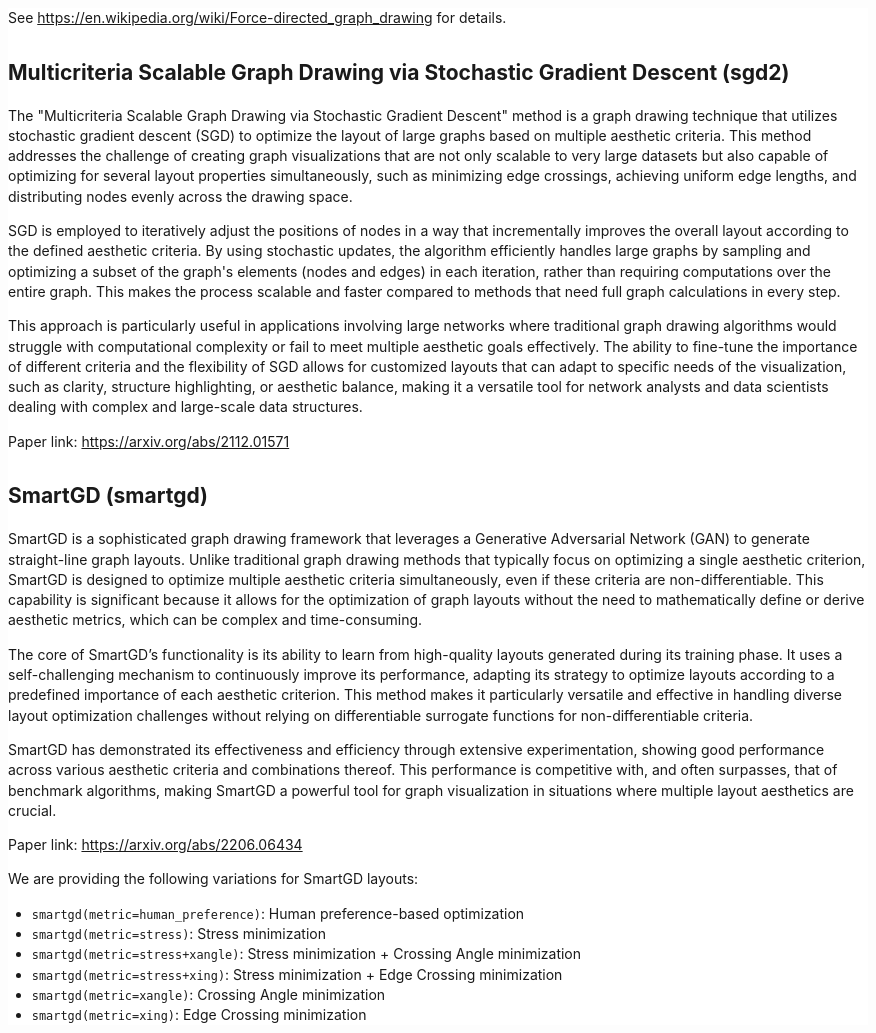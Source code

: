 See https://en.wikipedia.org/wiki/Force-directed_graph_drawing for details.

## Multicriteria Scalable Graph Drawing via Stochastic Gradient Descent (sgd2)

The "Multicriteria Scalable Graph Drawing via Stochastic Gradient Descent" method is a graph drawing technique that utilizes stochastic gradient descent (SGD) to optimize the layout of large graphs based on multiple aesthetic criteria. This method addresses the challenge of creating graph visualizations that are not only scalable to very large datasets but also capable of optimizing for several layout properties simultaneously, such as minimizing edge crossings, achieving uniform edge lengths, and distributing nodes evenly across the drawing space.

SGD is employed to iteratively adjust the positions of nodes in a way that incrementally improves the overall layout according to the defined aesthetic criteria. By using stochastic updates, the algorithm efficiently handles large graphs by sampling and optimizing a subset of the graph's elements (nodes and edges) in each iteration, rather than requiring computations over the entire graph. This makes the process scalable and faster compared to methods that need full graph calculations in every step.

This approach is particularly useful in applications involving large networks where traditional graph drawing algorithms would struggle with computational complexity or fail to meet multiple aesthetic goals effectively. The ability to fine-tune the importance of different criteria and the flexibility of SGD allows for customized layouts that can adapt to specific needs of the visualization, such as clarity, structure highlighting, or aesthetic balance, making it a versatile tool for network analysts and data scientists dealing with complex and large-scale data structures.

Paper link: https://arxiv.org/abs/2112.01571

## SmartGD (smartgd)

SmartGD is a sophisticated graph drawing framework that leverages a Generative Adversarial Network (GAN) to generate straight-line graph layouts. Unlike traditional graph drawing methods that typically focus on optimizing a single aesthetic criterion, SmartGD is designed to optimize multiple aesthetic criteria simultaneously, even if these criteria are non-differentiable. This capability is significant because it allows for the optimization of graph layouts without the need to mathematically define or derive aesthetic metrics, which can be complex and time-consuming.

The core of SmartGD’s functionality is its ability to learn from high-quality layouts generated during its training phase. It uses a self-challenging mechanism to continuously improve its performance, adapting its strategy to optimize layouts according to a predefined importance of each aesthetic criterion. This method makes it particularly versatile and effective in handling diverse layout optimization challenges without relying on differentiable surrogate functions for non-differentiable criteria.

SmartGD has demonstrated its effectiveness and efficiency through extensive experimentation, showing good performance across various aesthetic criteria and combinations thereof. This performance is competitive with, and often surpasses, that of benchmark algorithms, making SmartGD a powerful tool for graph visualization in situations where multiple layout aesthetics are crucial.

Paper link: https://arxiv.org/abs/2206.06434

We are providing the following variations for SmartGD layouts:
- `smartgd(metric=human_preference)`: Human preference-based optimization
- `smartgd(metric=stress)`: Stress minimization
- `smartgd(metric=stress+xangle)`: Stress minimization + Crossing Angle minimization
- `smartgd(metric=stress+xing)`: Stress minimization + Edge Crossing minimization
- `smartgd(metric=xangle)`: Crossing Angle minimization
- `smartgd(metric=xing)`: Edge Crossing minimization
